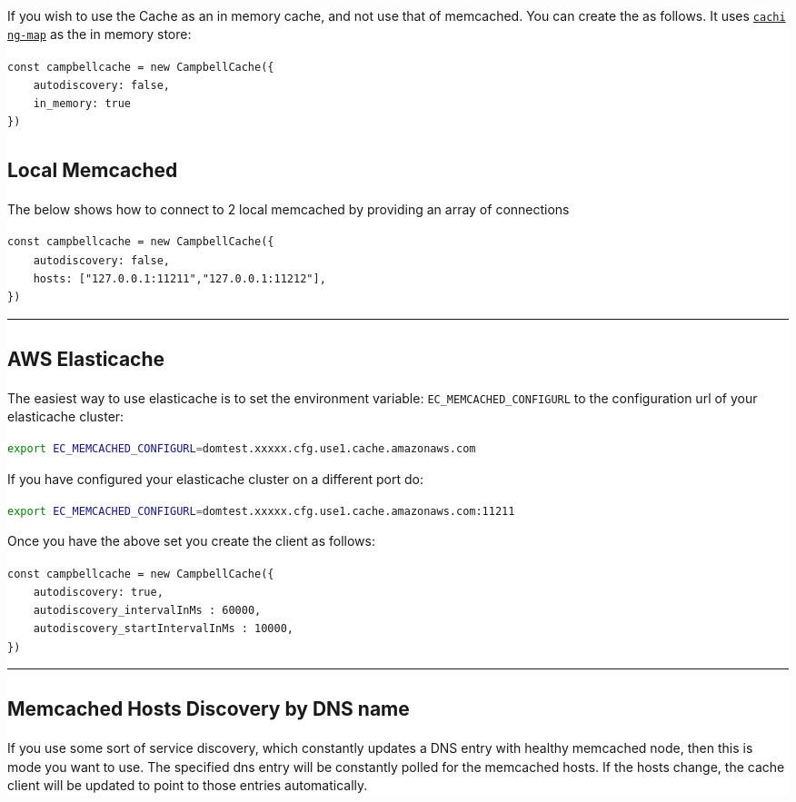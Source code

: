 If you wish to use the Cache as an in memory cache, and not use that of memcached.  You can create the as follows.  It uses [`caching-map`](https://www.npmjs.com/package/caching-map) as the in memory store:


```nodejs
const campbellcache = new CampbellCache({
    autodiscovery: false,
    in_memory: true
})
```


## Local Memcached

The below shows how to connect to 2 local memcached by providing an array of connections

```nodejs
const campbellcache = new CampbellCache({
    autodiscovery: false,
    hosts: ["127.0.0.1:11211","127.0.0.1:11212"],
})
```

----

## AWS Elasticache

The easiest way to use elasticache is to set the environment variable: `EC_MEMCACHED_CONFIGURL` to the configuration url of your elasticache cluster:

```bash
export EC_MEMCACHED_CONFIGURL=domtest.xxxxx.cfg.use1.cache.amazonaws.com
```

If you have configured your elasticache cluster on a different port do:

```bash
export EC_MEMCACHED_CONFIGURL=domtest.xxxxx.cfg.use1.cache.amazonaws.com:11211
```

Once you have the above set you create the client as follows:


```nodejs
const campbellcache = new CampbellCache({
    autodiscovery: true,
    autodiscovery_intervalInMs : 60000,
    autodiscovery_startIntervalInMs : 10000,
})
```

----

## Memcached Hosts Discovery by DNS name

If you use some sort of service discovery, which constantly updates a DNS entry with healthy memcached node, then this is mode you want to use.
The specified dns entry will be constantly polled for the memcached hosts.  If the hosts change, the cache client will be updated
to point to those entries automatically.

